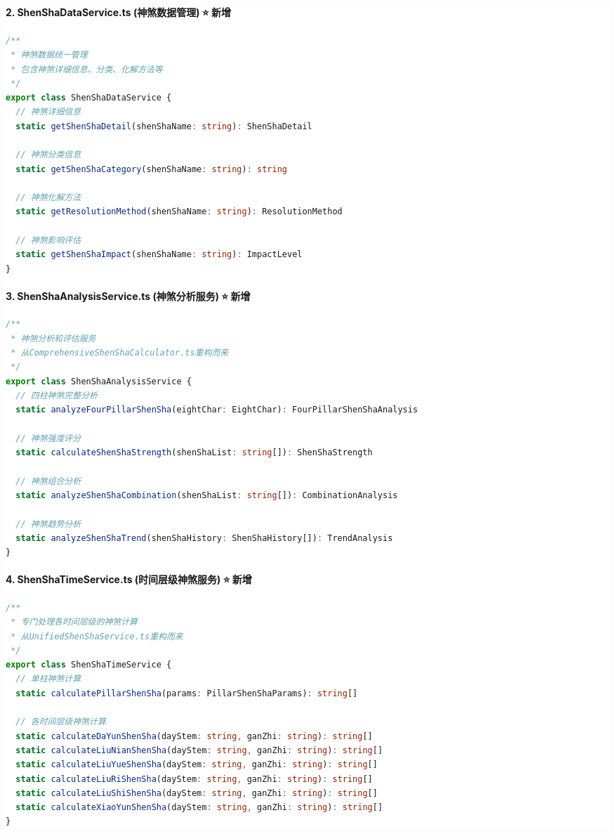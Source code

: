 #### **2. ShenShaDataService.ts** (神煞数据管理) ⭐ 新增
```typescript
/**
 * 神煞数据统一管理
 * 包含神煞详细信息、分类、化解方法等
 */
export class ShenShaDataService {
  // 神煞详细信息
  static getShenShaDetail(shenShaName: string): ShenShaDetail
  
  // 神煞分类信息
  static getShenShaCategory(shenShaName: string): string
  
  // 神煞化解方法
  static getResolutionMethod(shenShaName: string): ResolutionMethod
  
  // 神煞影响评估
  static getShenShaImpact(shenShaName: string): ImpactLevel
}
```

#### **3. ShenShaAnalysisService.ts** (神煞分析服务) ⭐ 新增
```typescript
/**
 * 神煞分析和评估服务
 * 从ComprehensiveShenShaCalculator.ts重构而来
 */
export class ShenShaAnalysisService {
  // 四柱神煞完整分析
  static analyzeFourPillarShenSha(eightChar: EightChar): FourPillarShenShaAnalysis
  
  // 神煞强度评分
  static calculateShenShaStrength(shenShaList: string[]): ShenShaStrength
  
  // 神煞组合分析
  static analyzeShenShaCombination(shenShaList: string[]): CombinationAnalysis
  
  // 神煞趋势分析
  static analyzeShenShaTrend(shenShaHistory: ShenShaHistory[]): TrendAnalysis
}
```

#### **4. ShenShaTimeService.ts** (时间层级神煞服务) ⭐ 新增
```typescript
/**
 * 专门处理各时间层级的神煞计算
 * 从UnifiedShenShaService.ts重构而来
 */
export class ShenShaTimeService {
  // 单柱神煞计算
  static calculatePillarShenSha(params: PillarShenShaParams): string[]
  
  // 各时间层级神煞计算
  static calculateDaYunShenSha(dayStem: string, ganZhi: string): string[]
  static calculateLiuNianShenSha(dayStem: string, ganZhi: string): string[]
  static calculateLiuYueShenSha(dayStem: string, ganZhi: string): string[]
  static calculateLiuRiShenSha(dayStem: string, ganZhi: string): string[]
  static calculateLiuShiShenSha(dayStem: string, ganZhi: string): string[]
  static calculateXiaoYunShenSha(dayStem: string, ganZhi: string): string[]
}
```

